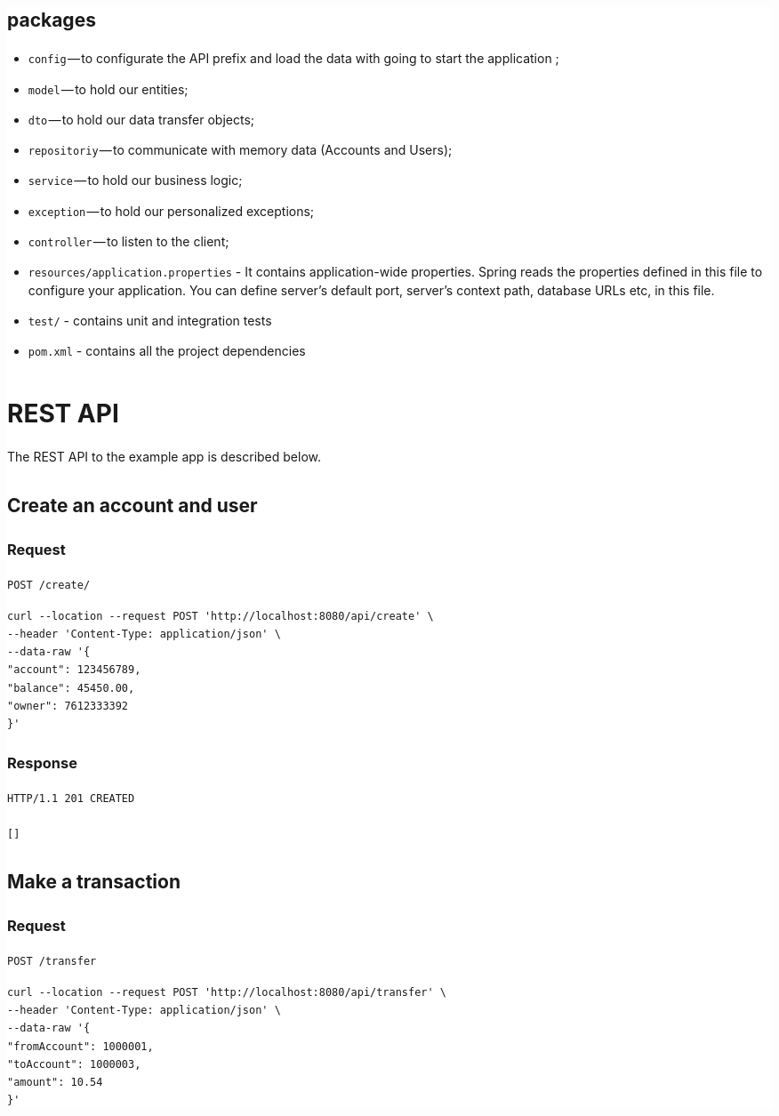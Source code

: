 ## packages

- `config` — to configurate the API prefix and load the data with going to start the application ;
- `model` — to hold our entities;
- `dto` — to hold our data transfer objects;
- `repositoriy` — to communicate with memory data (Accounts and Users);
- `service` — to hold our business logic;
- `exception` — to hold our personalized exceptions;
- `controller` — to listen to the client;

- `resources/application.properties` - It contains application-wide properties. Spring reads the properties defined in this file to configure your application. You can define server’s default port, server’s context path, database URLs etc, in this file.

- `test/` - contains unit and integration tests

- `pom.xml` - contains all the project dependencies
 
 
 
# REST API

The REST API to the example app is described below.

## Create an account and user

### Request

`POST /create/`

    curl --location --request POST 'http://localhost:8080/api/create' \
	--header 'Content-Type: application/json' \
	--data-raw '{
	"account": 123456789,
	"balance": 45450.00,
	"owner": 7612333392
	}'

### Response

    HTTP/1.1 201 CREATED

    []

## Make a transaction

### Request

`POST /transfer`

    curl --location --request POST 'http://localhost:8080/api/transfer' \
	--header 'Content-Type: application/json' \
	--data-raw '{
	"fromAccount": 1000001,
	"toAccount": 1000003,
	"amount": 10.54
	}'
